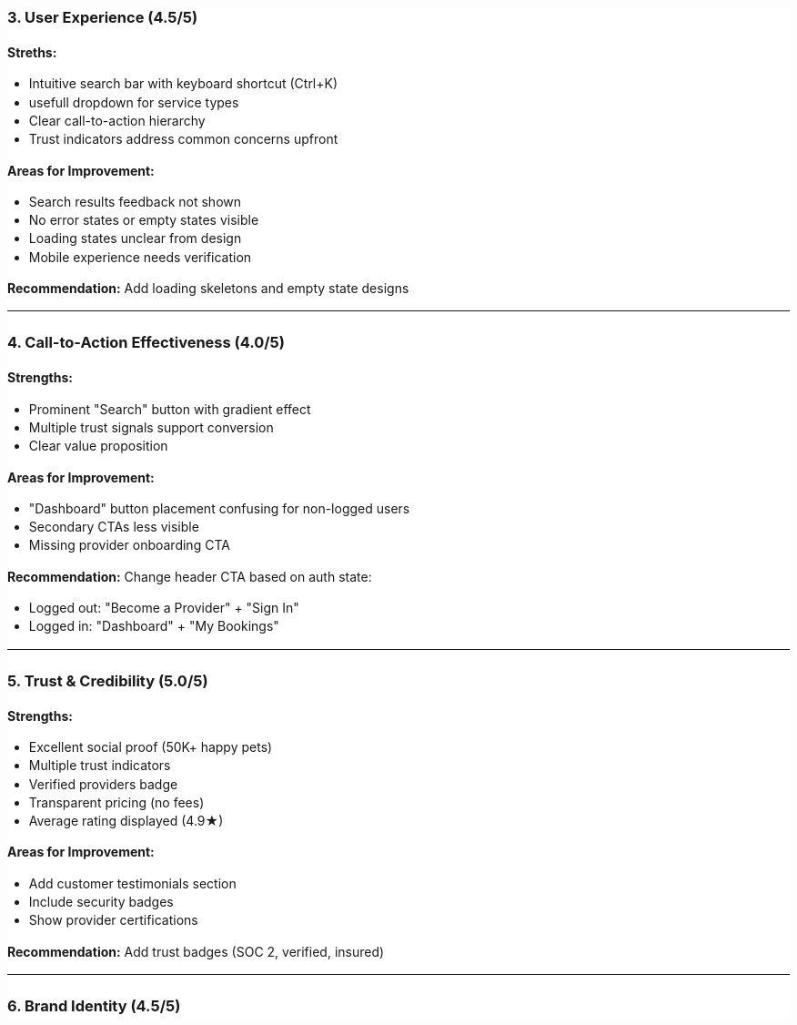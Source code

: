### 3. User Experience (4.5/5)

**Streths:**
- Intuitive search bar with keyboard shortcut (Ctrl+K)
- usefull dropdown for service types
- Clear call-to-action hierarchy
- Trust indicators address common concerns upfront

**Areas for Improvement:**
- Search results feedback not shown
- No error states or empty states visible
- Loading states unclear from design
- Mobile experience needs verification

**Recommendation:** Add loading skeletons and empty state designs

---

### 4. Call-to-Action Effectiveness (4.0/5)

**Strengths:**
- Prominent "Search" button with gradient effect
- Multiple trust signals support conversion
- Clear value proposition

**Areas for Improvement:**
- "Dashboard" button placement confusing for non-logged users
- Secondary CTAs less visible
- Missing provider onboarding CTA

**Recommendation:** Change header CTA based on auth state:
- Logged out: "Become a Provider" + "Sign In"
- Logged in: "Dashboard" + "My Bookings"

---

### 5. Trust & Credibility (5.0/5)

**Strengths:**
- Excellent social proof (50K+ happy pets)
- Multiple trust indicators
- Verified providers badge
- Transparent pricing (no fees)
- Average rating displayed (4.9★)

**Areas for Improvement:**
- Add customer testimonials section
- Include security badges
- Show provider certifications

**Recommendation:** Add trust badges (SOC 2, verified, insured)

---

### 6. Brand Identity (4.5/5)
